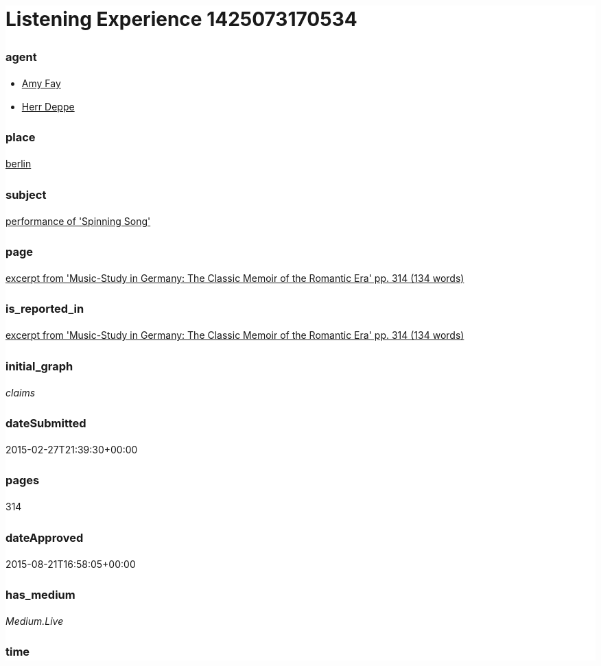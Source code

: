 # Listening Experience 1425073170534

### agent

 - [Amy Fay](#Amy-Fay)

 - [Herr Deppe](#Herr-Deppe)

### place


[berlin](#berlin)

### subject


[performance of 'Spinning Song'](#performance-of-'Spinning-Song')

### page


[excerpt from 'Music-Study in Germany: The Classic Memoir of the Romantic Era' pp. 314 (134 words)](#excerpt-from-'Music-Study-in-Germany-The-Classic-Memoir-of-the-Romantic-Era'-pp.-314-(134-words))

### is_reported_in


[excerpt from 'Music-Study in Germany: The Classic Memoir of the Romantic Era' pp. 314 (134 words)](#excerpt-from-'Music-Study-in-Germany-The-Classic-Memoir-of-the-Romantic-Era'-pp.-314-(134-words))

### initial_graph


*claims*

### dateSubmitted


2015-02-27T21:39:30+00:00

### pages


314

### dateApproved


2015-08-21T16:58:05+00:00

### has_medium


*Medium.Live*

### time
